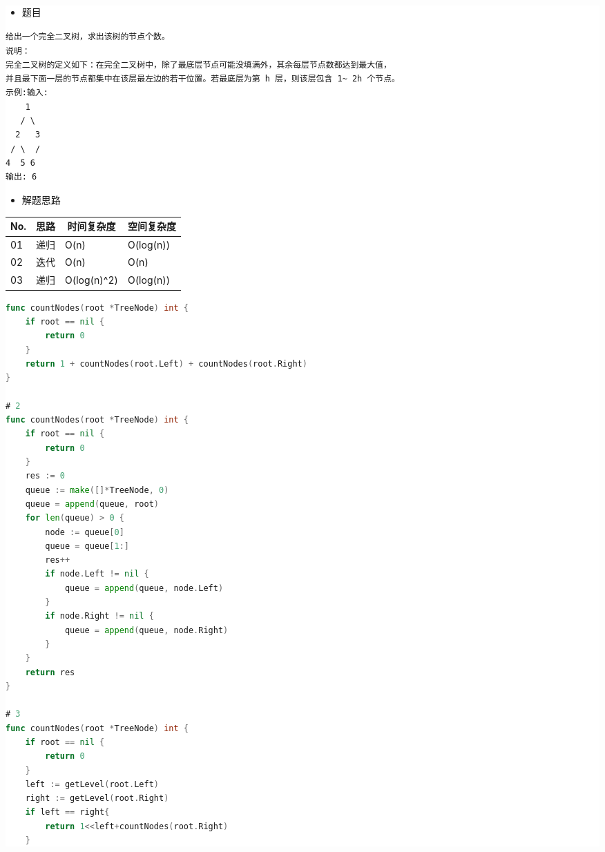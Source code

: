 - 题目

```
给出一个完全二叉树，求出该树的节点个数。
说明：
完全二叉树的定义如下：在完全二叉树中，除了最底层节点可能没填满外，其余每层节点数都达到最大值，
并且最下面一层的节点都集中在该层最左边的若干位置。若最底层为第 h 层，则该层包含 1~ 2h 个节点。
示例:输入: 
    1
   / \
  2   3
 / \  /
4  5 6
输出: 6
```

- 解题思路

| No.  | 思路 | 时间复杂度  | 空间复杂度 |
| ---- | ---- | ----------- | ---------- |
| 01   | 递归 | O(n)        | O(log(n))  |
| 02   | 迭代 | O(n)        | O(n)       |
| 03   | 递归 | O(log(n)^2) | O(log(n))  |

```go
func countNodes(root *TreeNode) int {
	if root == nil {
		return 0
	}
	return 1 + countNodes(root.Left) + countNodes(root.Right)
}

# 2
func countNodes(root *TreeNode) int {
	if root == nil {
		return 0
	}
	res := 0
	queue := make([]*TreeNode, 0)
	queue = append(queue, root)
	for len(queue) > 0 {
		node := queue[0]
		queue = queue[1:]
		res++
		if node.Left != nil {
			queue = append(queue, node.Left)
		}
		if node.Right != nil {
			queue = append(queue, node.Right)
		}
	}
	return res
}

# 3
func countNodes(root *TreeNode) int {
	if root == nil {
		return 0
	}
	left := getLevel(root.Left)
	right := getLevel(root.Right)
	if left == right{
		return 1<<left+countNodes(root.Right)
	}
```